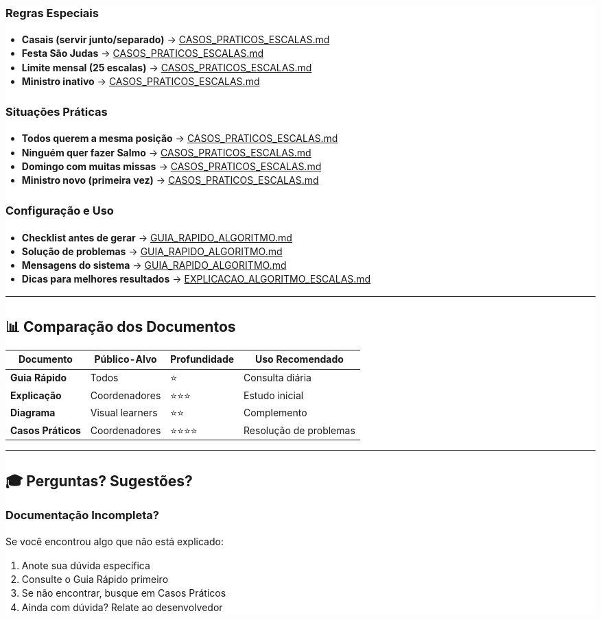 ### Regras Especiais
- **Casais (servir junto/separado)** → [CASOS_PRATICOS_ESCALAS.md](CASOS_PRATICOS_ESCALAS.md#caso-3-casal-quer-servir-junto)
- **Festa São Judas** → [CASOS_PRATICOS_ESCALAS.md](CASOS_PRATICOS_ESCALAS.md#caso-4-festa-de-são-judas)
- **Limite mensal (25 escalas)** → [CASOS_PRATICOS_ESCALAS.md](CASOS_PRATICOS_ESCALAS.md#caso-5-ministro-ultrapassou-o-limite-mensal)
- **Ministro inativo** → [CASOS_PRATICOS_ESCALAS.md](CASOS_PRATICOS_ESCALAS.md#caso-7-ministro-respondeu-questionário-mas-está-inativo)

### Situações Práticas
- **Todos querem a mesma posição** → [CASOS_PRATICOS_ESCALAS.md](CASOS_PRATICOS_ESCALAS.md#caso-1-todos-querem-a-mesma-posição)
- **Ninguém quer fazer Salmo** → [CASOS_PRATICOS_ESCALAS.md](CASOS_PRATICOS_ESCALAS.md#caso-2-ninguém-quer-fazer-o-salmo)
- **Domingo com muitas missas** → [CASOS_PRATICOS_ESCALAS.md](CASOS_PRATICOS_ESCALAS.md#caso-6-domingo-com-muitas-missas)
- **Ministro novo (primeira vez)** → [CASOS_PRATICOS_ESCALAS.md](CASOS_PRATICOS_ESCALAS.md#caso-9-ministro-novo-primeira-vez)

### Configuração e Uso
- **Checklist antes de gerar** → [GUIA_RAPIDO_ALGORITMO.md](GUIA_RAPIDO_ALGORITMO.md#checklist-antes-de-gerar-escalas)
- **Solução de problemas** → [GUIA_RAPIDO_ALGORITMO.md](GUIA_RAPIDO_ALGORITMO.md#solução-rápida-de-problemas)
- **Mensagens do sistema** → [GUIA_RAPIDO_ALGORITMO.md](GUIA_RAPIDO_ALGORITMO.md#entendendo-as-mensagens-do-sistema)
- **Dicas para melhores resultados** → [EXPLICACAO_ALGORITMO_ESCALAS.md](EXPLICACAO_ALGORITMO_ESCALAS.md#dicas-para-melhores-resultados)

---

## 📊 Comparação dos Documentos

| Documento | Público-Alvo | Profundidade | Uso Recomendado |
|-----------|--------------|--------------|-----------------|
| **Guia Rápido** | Todos | ⭐ | Consulta diária |
| **Explicação** | Coordenadores | ⭐⭐⭐ | Estudo inicial |
| **Diagrama** | Visual learners | ⭐⭐ | Complemento |
| **Casos Práticos** | Coordenadores | ⭐⭐⭐⭐ | Resolução de problemas |

---

## 🎓 Perguntas? Sugestões?

### Documentação Incompleta?
Se você encontrou algo que não está explicado:
1. Anote sua dúvida específica
2. Consulte o Guia Rápido primeiro
3. Se não encontrar, busque em Casos Práticos
4. Ainda com dúvida? Relate ao desenvolvedor
